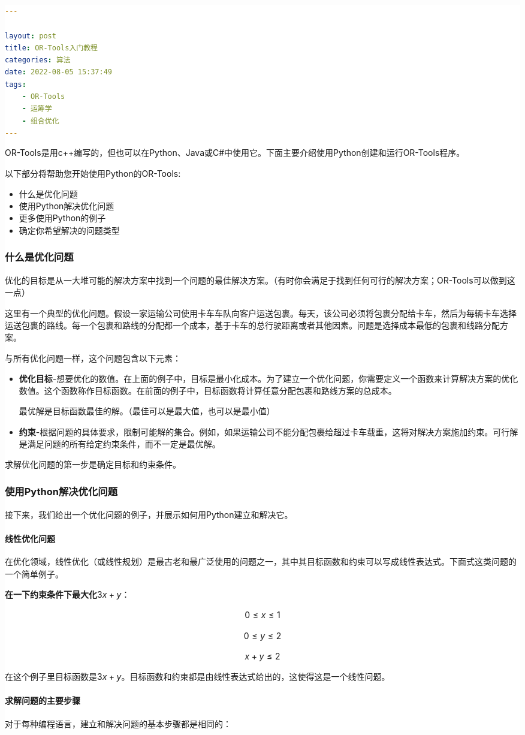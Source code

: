 ```yaml
---

layout: post
title: OR-Tools入门教程
categories: 算法
date: 2022-08-05 15:37:49
tags:
    - OR-Tools
    - 运筹学
    - 组合优化
---
```

OR-Tools是用c++编写的，但也可以在Python、Java或C#中使用它。下面主要介绍使用Python创建和运行OR-Tools程序。

以下部分将帮助您开始使用Python的OR-Tools:

* 什么是优化问题
* 使用Python解决优化问题
* 更多使用Python的例子
* 确定你希望解决的问题类型



### 什么是优化问题

优化的目标是从一大堆可能的解决方案中找到一个问题的最佳解决方案。（有时你会满足于找到任何可行的解决方案；OR-Tools可以做到这一点）

这里有一个典型的优化问题。假设一家运输公司使用卡车车队向客户运送包裹。每天，该公司必须将包裹分配给卡车，然后为每辆卡车选择运送包裹的路线。每一个包裹和路线的分配都一个成本，基于卡车的总行驶距离或者其他因素。问题是选择成本最低的包裹和线路分配方案。

与所有优化问题一样，这个问题包含以下元素：

* **优化目标**-想要优化的数值。在上面的例子中，目标是最小化成本。为了建立一个优化问题，你需要定义一个函数来计算解决方案的优化数值。这个函数称作目标函数。在前面的例子中，目标函数将计算任意分配包裹和路线方案的总成本。
  
  最优解是目标函数最佳的解。（最佳可以是最大值，也可以是最小值）
* **约束**-根据问题的具体要求，限制可能解的集合。例如，如果运输公司不能分配包裹给超过卡车载重，这将对解决方案施加约束。可行解是满足问题的所有给定约束条件，而不一定是最优解。

求解优化问题的第一步是确定目标和约束条件。

### 使用Python解决优化问题
接下来，我们给出一个优化问题的例子，并展示如何用Python建立和解决它。

#### 线性优化问题
在优化领域，线性优化（或线性规划）是最古老和最广泛使用的问题之一，其中其目标函数和约束可以写成线性表达式。下面式这类问题的一个简单例子。

**在一下约束条件下最大化**$3x + y$：

$$ 0 \leq x \leq 1 $$

$$ 0 \leq y \leq 2 $$

$$  x + y \leq 2 $$

在这个例子里目标函数是$3x + y$。目标函数和约束都是由线性表达式给出的，这使得这是一个线性问题。

#### 求解问题的主要步骤
对于每种编程语言，建立和解决问题的基本步骤都是相同的：
